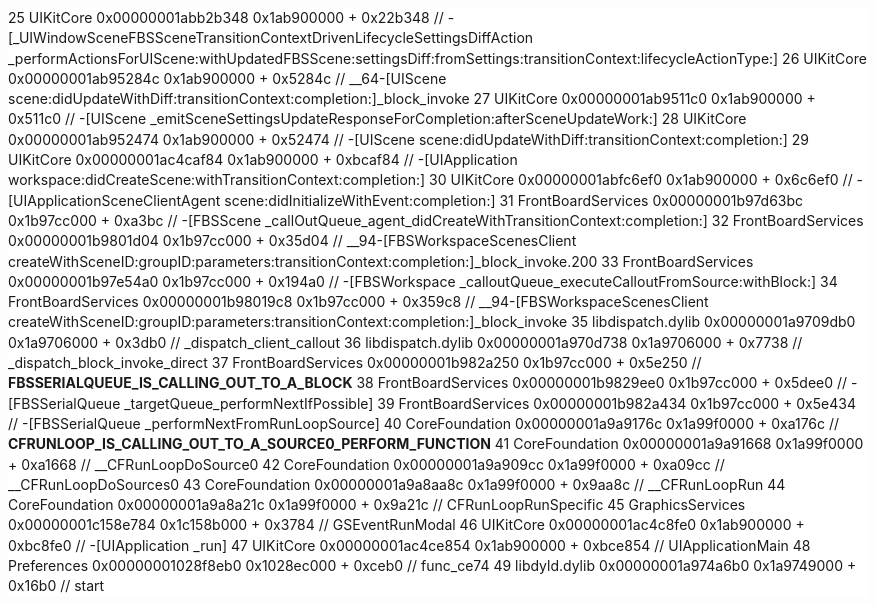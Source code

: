 25  UIKitCore                           0x00000001abb2b348 0x1ab900000 + 0x22b348        // -[_UIWindowSceneFBSSceneTransitionContextDrivenLifecycleSettingsDiffAction _performActionsForUIScene:withUpdatedFBSScene:settingsDiff:fromSettings:transitionContext:lifecycleActionType:]
26  UIKitCore                           0x00000001ab95284c 0x1ab900000 + 0x5284c         // __64-[UIScene scene:didUpdateWithDiff:transitionContext:completion:]_block_invoke
27  UIKitCore                           0x00000001ab9511c0 0x1ab900000 + 0x511c0         // -[UIScene _emitSceneSettingsUpdateResponseForCompletion:afterSceneUpdateWork:]
28  UIKitCore                           0x00000001ab952474 0x1ab900000 + 0x52474         // -[UIScene scene:didUpdateWithDiff:transitionContext:completion:]
29  UIKitCore                           0x00000001ac4caf84 0x1ab900000 + 0xbcaf84        // -[UIApplication workspace:didCreateScene:withTransitionContext:completion:]
30  UIKitCore                           0x00000001abfc6ef0 0x1ab900000 + 0x6c6ef0        // -[UIApplicationSceneClientAgent scene:didInitializeWithEvent:completion:]
31  FrontBoardServices                  0x00000001b97d63bc 0x1b97cc000 + 0xa3bc          // -[FBSScene _callOutQueue_agent_didCreateWithTransitionContext:completion:]
32  FrontBoardServices                  0x00000001b9801d04 0x1b97cc000 + 0x35d04         // __94-[FBSWorkspaceScenesClient createWithSceneID:groupID:parameters:transitionContext:completion:]_block_invoke.200
33  FrontBoardServices                  0x00000001b97e54a0 0x1b97cc000 + 0x194a0         // -[FBSWorkspace _calloutQueue_executeCalloutFromSource:withBlock:]
34  FrontBoardServices                  0x00000001b98019c8 0x1b97cc000 + 0x359c8         // __94-[FBSWorkspaceScenesClient createWithSceneID:groupID:parameters:transitionContext:completion:]_block_invoke
35  libdispatch.dylib                   0x00000001a9709db0 0x1a9706000 + 0x3db0          // _dispatch_client_callout
36  libdispatch.dylib                   0x00000001a970d738 0x1a9706000 + 0x7738          // _dispatch_block_invoke_direct
37  FrontBoardServices                  0x00000001b982a250 0x1b97cc000 + 0x5e250         // __FBSSERIALQUEUE_IS_CALLING_OUT_TO_A_BLOCK__
38  FrontBoardServices                  0x00000001b9829ee0 0x1b97cc000 + 0x5dee0         // -[FBSSerialQueue _targetQueue_performNextIfPossible]
39  FrontBoardServices                  0x00000001b982a434 0x1b97cc000 + 0x5e434         // -[FBSSerialQueue _performNextFromRunLoopSource]
40  CoreFoundation                      0x00000001a9a9176c 0x1a99f0000 + 0xa176c         // __CFRUNLOOP_IS_CALLING_OUT_TO_A_SOURCE0_PERFORM_FUNCTION__
41  CoreFoundation                      0x00000001a9a91668 0x1a99f0000 + 0xa1668         // __CFRunLoopDoSource0
42  CoreFoundation                      0x00000001a9a909cc 0x1a99f0000 + 0xa09cc         // __CFRunLoopDoSources0
43  CoreFoundation                      0x00000001a9a8aa8c 0x1a99f0000 + 0x9aa8c         // __CFRunLoopRun
44  CoreFoundation                      0x00000001a9a8a21c 0x1a99f0000 + 0x9a21c         // CFRunLoopRunSpecific
45  GraphicsServices                    0x00000001c158e784 0x1c158b000 + 0x3784          // GSEventRunModal
46  UIKitCore                           0x00000001ac4c8fe0 0x1ab900000 + 0xbc8fe0        // -[UIApplication _run]
47  UIKitCore                           0x00000001ac4ce854 0x1ab900000 + 0xbce854        // UIApplicationMain
48  Preferences                         0x00000001028f8eb0 0x1028ec000 + 0xceb0          // func_ce74
49  libdyld.dylib                       0x00000001a974a6b0 0x1a9749000 + 0x16b0          // start
